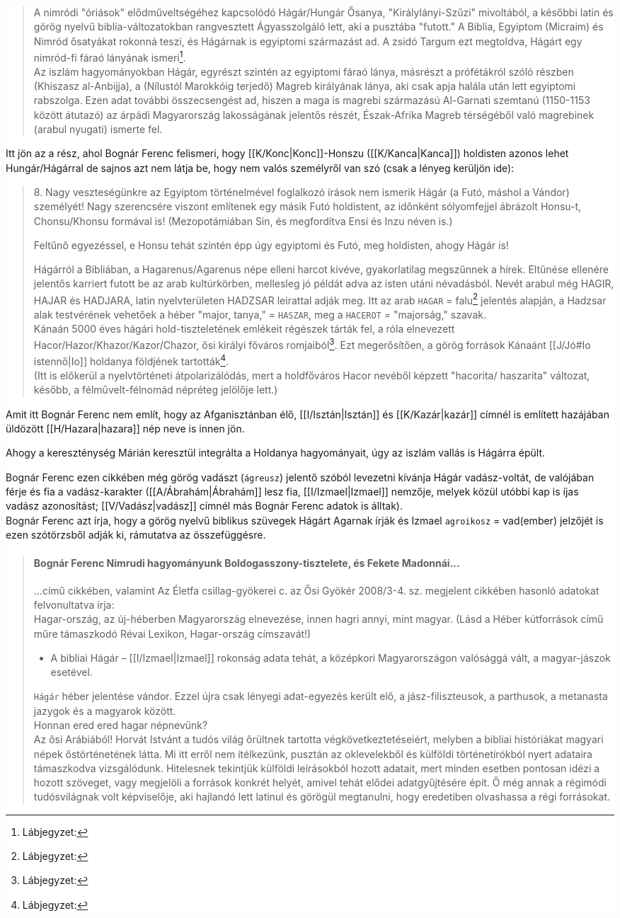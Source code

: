 > A nimródi "óriások" elődműveltségéhez kapcsolódó Hágár/Hungár Ősanya, "Királylányi-Szűzi" mivoltából, a későbbi latin és görög nyelvű biblia-változatokban rangvesztett Ágyasszolgáló lett, aki a pusztába "futott." A Biblia, Egyiptom (Micraim) és Nimród ősatyákat rokonná teszi, és Hágárnak is egyiptomi származást ad. A zsidó Targum ezt megtoldva, Hágárt egy nimród-fi fáraó lányának ismeri[^5].  
> Az iszlám hagyományokban Hágár, egyrészt szintén az egyiptomi fáraó lánya, másrészt a prófétákról szóló részben (Khiszasz al-Anbijja), a (Nílustól Marokkóig terjedő) Magreb királyának lánya, aki csak apja halála után lett egyiptomi rabszolga. Ezen adat további összecsengést ad, hiszen a maga is magrebi származású Al-Garnati szemtanú (1150-1153 között átutazó) az árpádi Magyarország lakosságának jelentős részét, Észak-Afrika Magreb térségéből való magrebinek (arabul nyugati) ismerte fel.  

Itt jön az a rész, ahol Bognár Ferenc felismeri, hogy [[K/Konc\|Konc]]-Honszu ([[K/Kanca\|Kanca]]) holdisten azonos lehet Hungár/Hágárral de sajnos azt nem látja be, hogy nem valós személyről van szó (csak a lényeg kerüljön ide):  
> 8\. Nagy veszteségünkre az Egyiptom történelmével foglalkozó írások nem ismerik Hágár (a Futó, máshol a Vándor) személyét! Nagy szerencsére viszont említenek egy másik Futó holdistent, az időnként sólyomfejjel ábrázolt Honsu-t, Chonsu/Khonsu formával is! (Mezopotámiában Sin, és megfordítva Ensi és Inzu néven is.)  
>
> Feltűnő egyezéssel, e Honsu tehát szintén épp úgy egyiptomi és Futó, meg holdisten, ahogy Hágár is!  
>
> Hágárról a Bibliában, a Hagarenus/Agarenus népe elleni harcot kivéve, gyakorlatilag megszűnnek a hírek. Eltűnése ellenére jelentős karriert futott be az arab kultúrkörben, mellesleg jó példát adva az isten utáni névadásból. Nevét arabul még HAGIR, HAJAR és HADJARA, latin nyelvterületen HADZSAR leirattal adják meg. Itt az arab `HAGAR` = falu[^6] jelentés alapján, a Hadzsar alak testvérének vehetőek a héber "major, tanya," = `HASZAR`, meg a `HACEROT` = "majorság," szavak.  
> Kánaán 5000 éves hágári hold-tiszteletének emlékeit régészek tárták fel, a róla elnevezett Hacor/Hazor/Khazor/Kazor/Chazor, ősi királyi főváros romjaiból[^7]. Ezt megerősítően, a görög források Kánaánt [[J/Jó#Io istennő\|Io]] holdanya földjének tartották[^8].  
> (Itt is előkerül a nyelvtörténeti átpolarizálódás, mert a holdfőváros Hacor nevéből képzett "hacorita/ haszarita" változat, később, a félművelt-félnomád népréteg jelölője lett.)  

Amit itt Bognár Ferenc nem említ, hogy az Afganisztánban élő, [[I/Isztán\|Isztán]] és [[K/Kazár\|kazár]] címnél is említett hazájában üldözött [[H/Hazara\|hazara]] nép neve is innen jön.  

Ahogy a kereszténység Márián keresztül integrálta a Holdanya hagyományait, úgy az iszlám vallás is Hágárra épült.  

Bognár Ferenc ezen cikkében még görög vadászt (`ágreusz`) jelentő szóból levezetni kívánja Hágár vadász-voltát, de valójában férje és fia a vadász-karakter ([[A/Ábrahám\|Ábrahám]] lesz fia, [[I/Izmael\|Izmael]] nemzője, melyek közül utóbbi kap is íjas vadász azonosítást; [[V/Vadász\|vadász]] címnél más Bognár Ferenc adatok is álltak).  
Bognár Ferenc azt írja, hogy a görög nyelvű biblikus szüvegek Hágárt Agarnak írják és Izmael `agroikosz` = vad(ember) jelzőjét is ezen szótörzsből adják ki, rámutatva az összefüggésre.  

> #### Bognár Ferenc Nimrudi hagyományunk Boldogasszony-tisztelete, és Fekete Madonnái...
>
> ...című cikkében, valamint Az Életfa csillag-gyökerei c. az Ősi Gyökér 2008/3-4. sz. megjelent cikkében hasonló adatokat felvonultatva írja:  
> Hagar-ország, az új-héberben Magyarország elnevezése, innen hagri annyi, mint magyar. (Lásd a Héber kútforrások című műre támaszkodó Révai Lexikon, Hagar-ország címszavát!)  
> - A bibliai Hágár – [[I/Izmael\|Izmael]] rokonság adata tehát, a középkori Magyarországon valósággá vált, a magyar-jászok esetével.
>
> `Hágár` héber jelentése vándor. Ezzel újra csak lényegi adat-egyezés került elő, a jász-filiszteusok, a parthusok, a metanasta jazygok és a magyarok között.  
> Honnan ered ered hagar népnevünk?  
> Az ősi Arábiából! Horvát Istvánt a tudós világ őrültnek tartotta végkövetkeztetéseiért, melyben a bibliai históriákat magyari népek őstörténetének látta. Mi itt erről nem ítélkezünk, pusztán az oklevelekből és külföldi történetírókból nyert adataira támaszkodva vizsgálódunk. Hitelesnek tekintjük külföldi leírásokból hozott adatait, mert minden esetben pontosan idézi a hozott szöveget, vagy megjelöli a források konkrét helyét, amivel tehát elődei adatgyűjtésére épít. Ő még annak a régimódi tudósvilágnak volt képviselője, aki hajlandó lett latinul és görögül megtanulni, hogy eredetiben olvashassa a régi forrásokat.  

[^1]: Lábjegyzet:  
[^2]: Lábjegyzet:  
[^3]: Lábjegyzet:  
[^4]: Lábjegyzet:  
[^5]: Lábjegyzet:  
[^6]: Lábjegyzet:  
[^7]: Lábjegyzet:  
[^8]: Lábjegyzet:  